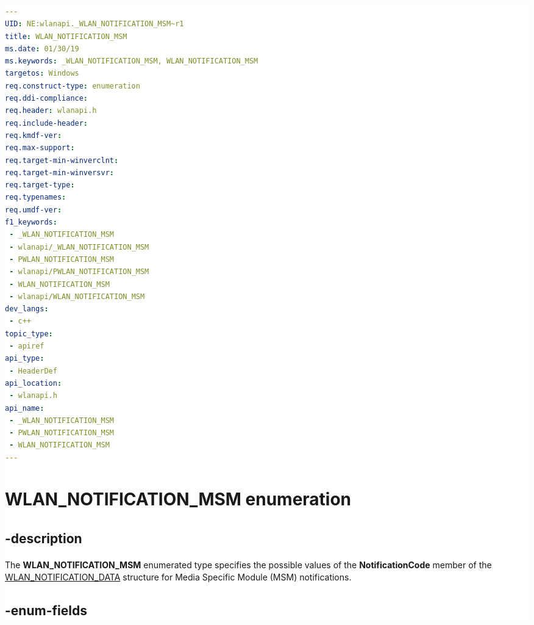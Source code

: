 ```yaml
---
UID: NE:wlanapi._WLAN_NOTIFICATION_MSM~r1
title: WLAN_NOTIFICATION_MSM
ms.date: 01/30/19
ms.keywords: _WLAN_NOTIFICATION_MSM, WLAN_NOTIFICATION_MSM
targetos: Windows
req.construct-type: enumeration
req.ddi-compliance: 
req.header: wlanapi.h
req.include-header: 
req.kmdf-ver: 
req.max-support: 
req.target-min-winverclnt: 
req.target-min-winversvr: 
req.target-type: 
req.typenames: 
req.umdf-ver: 
f1_keywords:
 - _WLAN_NOTIFICATION_MSM
 - wlanapi/_WLAN_NOTIFICATION_MSM
 - PWLAN_NOTIFICATION_MSM
 - wlanapi/PWLAN_NOTIFICATION_MSM
 - WLAN_NOTIFICATION_MSM
 - wlanapi/WLAN_NOTIFICATION_MSM
dev_langs:
 - c++
topic_type:
 - apiref
api_type:
 - HeaderDef
api_location:
 - wlanapi.h
api_name:
 - _WLAN_NOTIFICATION_MSM
 - PWLAN_NOTIFICATION_MSM
 - WLAN_NOTIFICATION_MSM
---
```


# WLAN_NOTIFICATION_MSM enumeration


## -description

The <b>WLAN_NOTIFICATION_MSM</b> enumerated type specifies the possible values of the <b>NotificationCode</b> member of the <a href="/previous-versions/windows/desktop/legacy/ms706902(v=vs.85)">WLAN_NOTIFICATION_DATA</a> structure for Media Specific Module  (MSM) notifications.

## -enum-fields
